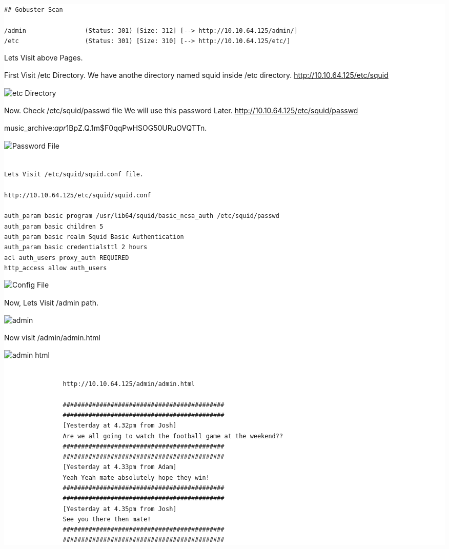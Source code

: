 ```
## Gobuster Scan

/admin                (Status: 301) [Size: 312] [--> http://10.10.64.125/admin/]
/etc                  (Status: 301) [Size: 310] [--> http://10.10.64.125/etc/]

```

Lets Visit above Pages.

First Visit /etc Directory.
We have anothe directory named squid inside /etc directory.
http://10.10.64.125/etc/squid

![etc Directory](https://github.com/vrbait1107/CTF_WRITEUPS/blob/main/TryHackMe/images/Cyborg/Picture-2.png "etc Directory")

Now. Check /etc/squid/passwd file
We will use this password Later.
http://10.10.64.125/etc/squid/passwd

music_archive:$apr1$BpZ.Q.1m$F0qqPwHSOG50URuOVQTTn.

![Password File](https://github.com/vrbait1107/CTF_WRITEUPS/blob/main/TryHackMe/images/Cyborg/Picture-3.png "Password File")

```

Lets Visit /etc/squid/squid.conf file.

http://10.10.64.125/etc/squid/squid.conf

auth_param basic program /usr/lib64/squid/basic_ncsa_auth /etc/squid/passwd
auth_param basic children 5
auth_param basic realm Squid Basic Authentication
auth_param basic credentialsttl 2 hours
acl auth_users proxy_auth REQUIRED
http_access allow auth_users

```

![Config File](https://github.com/vrbait1107/CTF_WRITEUPS/blob/main/TryHackMe/images/Cyborg/Picture-4.png "Config File")

Now, Lets Visit /admin path.

![admin](https://github.com/vrbait1107/CTF_WRITEUPS/blob/main/TryHackMe/images/Cyborg/Picture-5.png "admin")

Now visit /admin/admin.html

![admin html](https://github.com/vrbait1107/CTF_WRITEUPS/blob/main/TryHackMe/images/Cyborg/Picture-6.png "admin html")

```

                http://10.10.64.125/admin/admin.html

                ############################################
                ############################################
                [Yesterday at 4.32pm from Josh]
                Are we all going to watch the football game at the weekend??
                ############################################
                ############################################
                [Yesterday at 4.33pm from Adam]
                Yeah Yeah mate absolutely hope they win!
                ############################################
                ############################################
                [Yesterday at 4.35pm from Josh]
                See you there then mate!
                ############################################
                ############################################
```